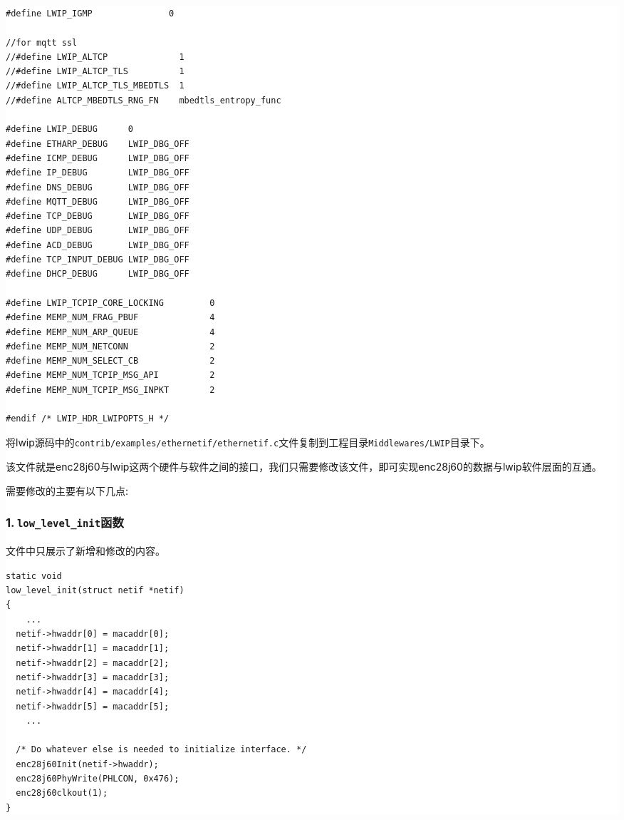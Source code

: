 ```
#define LWIP_IGMP               0

//for mqtt ssl
//#define LWIP_ALTCP              1
//#define LWIP_ALTCP_TLS          1
//#define LWIP_ALTCP_TLS_MBEDTLS  1
//#define ALTCP_MBEDTLS_RNG_FN    mbedtls_entropy_func

#define LWIP_DEBUG      0
#define ETHARP_DEBUG    LWIP_DBG_OFF
#define ICMP_DEBUG      LWIP_DBG_OFF
#define IP_DEBUG        LWIP_DBG_OFF
#define DNS_DEBUG       LWIP_DBG_OFF
#define MQTT_DEBUG      LWIP_DBG_OFF
#define TCP_DEBUG       LWIP_DBG_OFF
#define UDP_DEBUG       LWIP_DBG_OFF   
#define ACD_DEBUG       LWIP_DBG_OFF
#define TCP_INPUT_DEBUG LWIP_DBG_OFF
#define DHCP_DEBUG      LWIP_DBG_OFF

#define LWIP_TCPIP_CORE_LOCKING         0
#define MEMP_NUM_FRAG_PBUF              4
#define MEMP_NUM_ARP_QUEUE              4
#define MEMP_NUM_NETCONN                2
#define MEMP_NUM_SELECT_CB              2
#define MEMP_NUM_TCPIP_MSG_API          2
#define MEMP_NUM_TCPIP_MSG_INPKT        2

#endif /* LWIP_HDR_LWIPOPTS_H */
```

将lwip源码中的`contrib/examples/ethernetif/ethernetif.c`文件复制到工程目录`Middlewares/LWIP`目录下。

该文件就是enc28j60与lwip这两个硬件与软件之间的接口，我们只需要修改该文件，即可实现enc28j60的数据与lwip软件层面的互通。

需要修改的主要有以下几点:

### 1. `low_level_init`函数

文件中只展示了新增和修改的内容。

```
static void
low_level_init(struct netif *netif)
{
	...
  netif->hwaddr[0] = macaddr[0];
  netif->hwaddr[1] = macaddr[1];
  netif->hwaddr[2] = macaddr[2];
  netif->hwaddr[3] = macaddr[3];
  netif->hwaddr[4] = macaddr[4];
  netif->hwaddr[5] = macaddr[5];
	...
	
  /* Do whatever else is needed to initialize interface. */
  enc28j60Init(netif->hwaddr);
  enc28j60PhyWrite(PHLCON, 0x476);
  enc28j60clkout(1);
}
```
